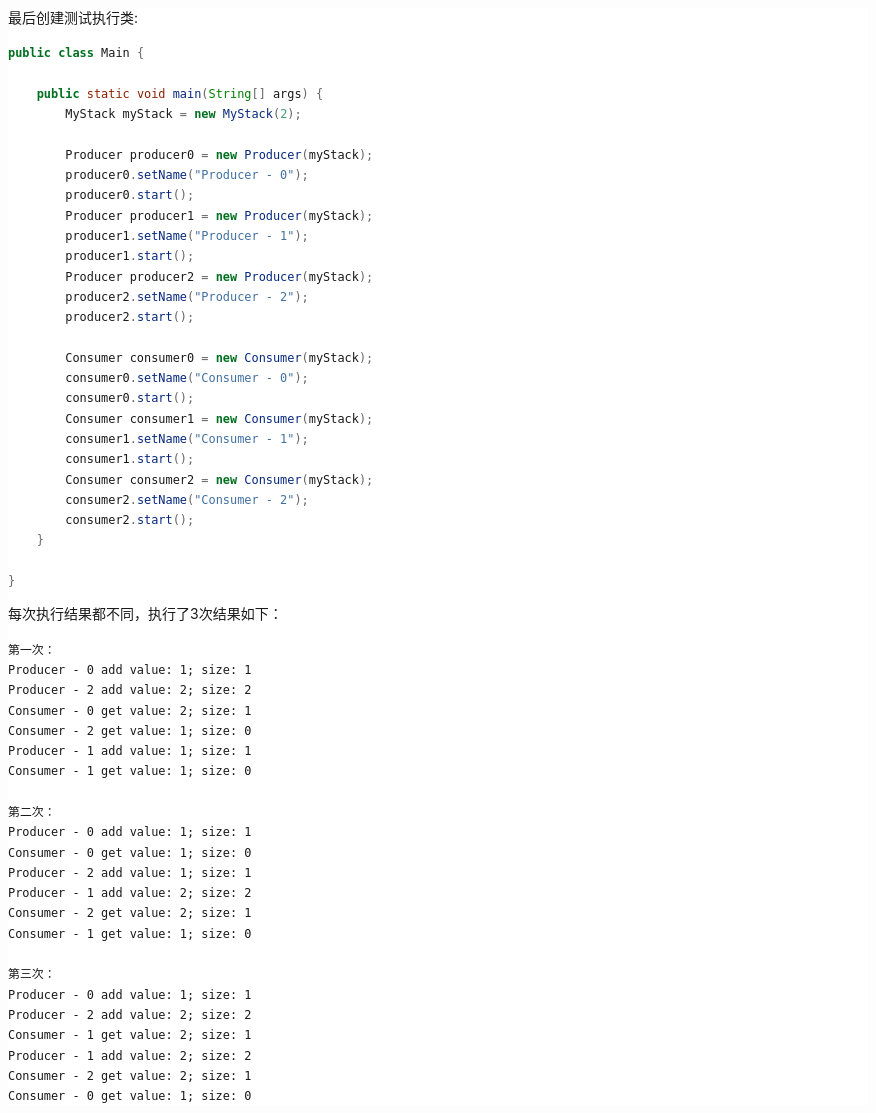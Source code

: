    最后创建测试执行类:

   ```java
   public class Main {
   
       public static void main(String[] args) {
           MyStack myStack = new MyStack(2);
   
           Producer producer0 = new Producer(myStack);
           producer0.setName("Producer - 0");
           producer0.start();
           Producer producer1 = new Producer(myStack);
           producer1.setName("Producer - 1");
           producer1.start();
           Producer producer2 = new Producer(myStack);
           producer2.setName("Producer - 2");
           producer2.start();
   
           Consumer consumer0 = new Consumer(myStack);
           consumer0.setName("Consumer - 0");
           consumer0.start();
           Consumer consumer1 = new Consumer(myStack);
           consumer1.setName("Consumer - 1");
           consumer1.start();
           Consumer consumer2 = new Consumer(myStack);
           consumer2.setName("Consumer - 2");
           consumer2.start();
       }
   
   }
   ```

   每次执行结果都不同，执行了3次结果如下：

   ```
   第一次：
   Producer - 0 add value: 1; size: 1
   Producer - 2 add value: 2; size: 2
   Consumer - 0 get value: 2; size: 1
   Consumer - 2 get value: 1; size: 0
   Producer - 1 add value: 1; size: 1
   Consumer - 1 get value: 1; size: 0
   
   第二次：
   Producer - 0 add value: 1; size: 1
   Consumer - 0 get value: 1; size: 0
   Producer - 2 add value: 1; size: 1
   Producer - 1 add value: 2; size: 2
   Consumer - 2 get value: 2; size: 1
   Consumer - 1 get value: 1; size: 0
   
   第三次：
   Producer - 0 add value: 1; size: 1
   Producer - 2 add value: 2; size: 2
   Consumer - 1 get value: 2; size: 1
   Producer - 1 add value: 2; size: 2
   Consumer - 2 get value: 2; size: 1
   Consumer - 0 get value: 1; size: 0
   ```
